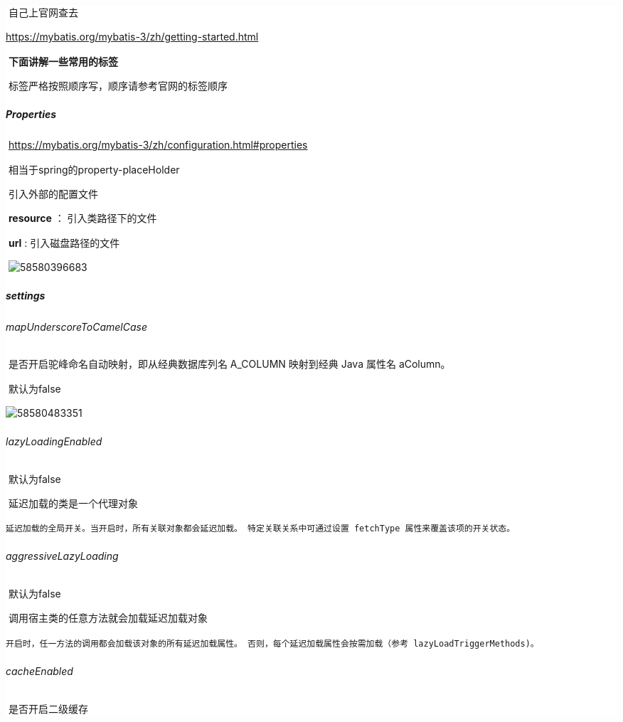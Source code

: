 

​	自己上官网查去

<https://mybatis.org/mybatis-3/zh/getting-started.html>

​	**下面讲解一些常用的标签**

​	标签严格按照顺序写，顺序请参考官网的标签顺序

##### Properties

​	<https://mybatis.org/mybatis-3/zh/configuration.html#properties>

​	相当于spring的property-placeHolder

​	引入外部的配置文件

​	**resource**	：	引入类路径下的文件

​	**url**			:	引入磁盘路径的文件

​	![58580396683](F:\360MoveData\Users\dell\Desktop\学习笔记\图片\1585803966838.png)



##### settings

###### 	mapUnderscoreToCamelCase

​		是否开启驼峰命名自动映射，即从经典数据库列名 A_COLUMN 映射到经典 Java 属性名 aColumn。

​		默认为false

![58580483351](F:\360MoveData\Users\dell\Desktop\学习笔记\图片\1585804833510.png)



###### 	lazyLoadingEnabled

​		默认为false

​		延迟加载的类是一个代理对象

```
延迟加载的全局开关。当开启时，所有关联对象都会延迟加载。 特定关联关系中可通过设置 fetchType 属性来覆盖该项的开关状态。
```



###### 	aggressiveLazyLoading

​		默认为false

​		调用宿主类的任意方法就会加载延迟加载对象

```
开启时，任一方法的调用都会加载该对象的所有延迟加载属性。 否则，每个延迟加载属性会按需加载（参考 lazyLoadTriggerMethods)。
```



###### cacheEnabled

​		是否开启二级缓存
